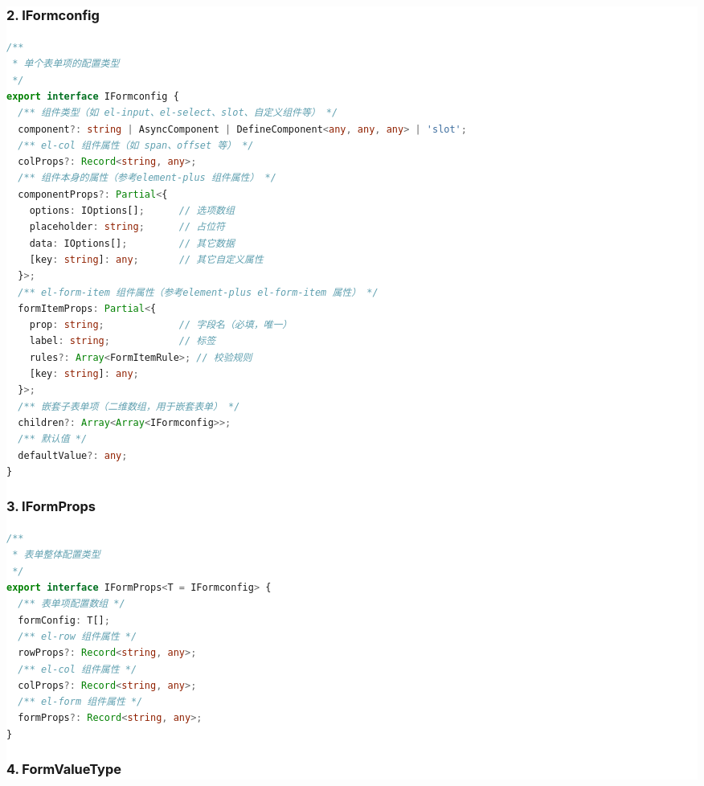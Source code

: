 ### 2. IFormconfig

```ts
/**
 * 单个表单项的配置类型
 */
export interface IFormconfig {
  /** 组件类型（如 el-input、el-select、slot、自定义组件等） */
  component?: string | AsyncComponent | DefineComponent<any, any, any> | 'slot';
  /** el-col 组件属性（如 span、offset 等） */
  colProps?: Record<string, any>;
  /** 组件本身的属性（参考element-plus 组件属性） */
  componentProps?: Partial<{
    options: IOptions[];      // 选项数组
    placeholder: string;      // 占位符
    data: IOptions[];         // 其它数据
    [key: string]: any;       // 其它自定义属性
  }>;
  /** el-form-item 组件属性（参考element-plus el-form-item 属性） */
  formItemProps: Partial<{
    prop: string;             // 字段名（必填，唯一）
    label: string;            // 标签
    rules?: Array<FormItemRule>; // 校验规则
    [key: string]: any;
  }>;
  /** 嵌套子表单项（二维数组，用于嵌套表单） */
  children?: Array<Array<IFormconfig>>;
  /** 默认值 */
  defaultValue?: any;
}
```

### 3. IFormProps

```ts
/**
 * 表单整体配置类型
 */
export interface IFormProps<T = IFormconfig> {
  /** 表单项配置数组 */
  formConfig: T[];
  /** el-row 组件属性 */
  rowProps?: Record<string, any>;
  /** el-col 组件属性 */
  colProps?: Record<string, any>;
  /** el-form 组件属性 */
  formProps?: Record<string, any>;
}
```

### 4. FormValueType
